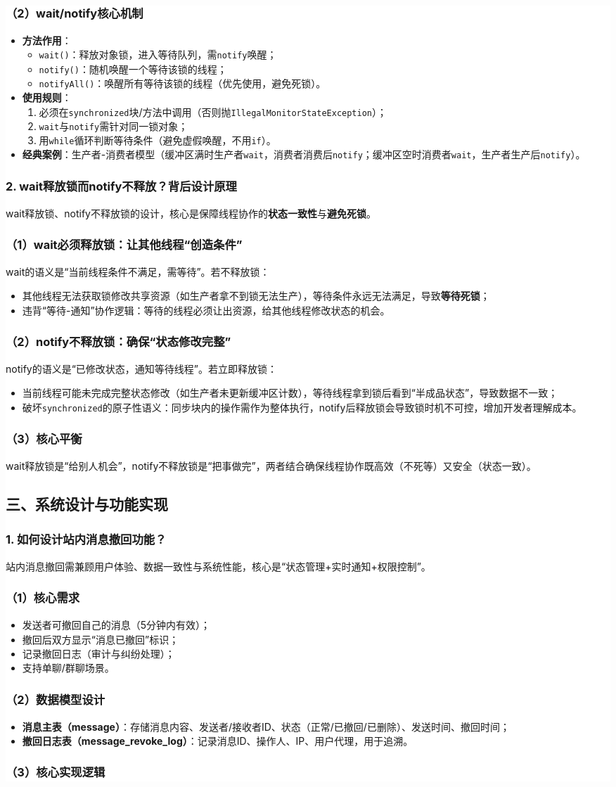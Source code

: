 ### （2）wait/notify核心机制

- **方法作用**：
    - `wait()`：释放对象锁，进入等待队列，需`notify`唤醒；
    - `notify()`：随机唤醒一个等待该锁的线程；
    - `notifyAll()`：唤醒所有等待该锁的线程（优先使用，避免死锁）。
- **使用规则**：
    1. 必须在`synchronized`块/方法中调用（否则抛`IllegalMonitorStateException`）；
    2. `wait`与`notify`需针对同一锁对象；
    3. 用`while`循环判断等待条件（避免虚假唤醒，不用`if`）。
- **经典案例**：生产者-消费者模型（缓冲区满时生产者`wait`，消费者消费后`notify`；缓冲区空时消费者`wait`，生产者生产后`notify`）。

### 2. wait释放锁而notify不释放？背后设计原理

wait释放锁、notify不释放锁的设计，核心是保障线程协作的**状态一致性**与**避免死锁**。

### （1）wait必须释放锁：让其他线程“创造条件”

wait的语义是“当前线程条件不满足，需等待”。若不释放锁：

- 其他线程无法获取锁修改共享资源（如生产者拿不到锁无法生产），等待条件永远无法满足，导致**等待死锁**；
- 违背“等待-通知”协作逻辑：等待的线程必须让出资源，给其他线程修改状态的机会。

### （2）notify不释放锁：确保“状态修改完整”

notify的语义是“已修改状态，通知等待线程”。若立即释放锁：

- 当前线程可能未完成完整状态修改（如生产者未更新缓冲区计数），等待线程拿到锁后看到“半成品状态”，导致数据不一致；
- 破坏`synchronized`的原子性语义：同步块内的操作需作为整体执行，notify后释放锁会导致锁时机不可控，增加开发者理解成本。

### （3）核心平衡

wait释放锁是“给别人机会”，notify不释放锁是“把事做完”，两者结合确保线程协作既高效（不死等）又安全（状态一致）。

## 三、系统设计与功能实现

### 1. 如何设计站内消息撤回功能？

站内消息撤回需兼顾用户体验、数据一致性与系统性能，核心是“状态管理+实时通知+权限控制”。

### （1）核心需求

- 发送者可撤回自己的消息（5分钟内有效）；
- 撤回后双方显示“消息已撤回”标识；
- 记录撤回日志（审计与纠纷处理）；
- 支持单聊/群聊场景。

### （2）数据模型设计

- **消息主表（message）**：存储消息内容、发送者/接收者ID、状态（正常/已撤回/已删除）、发送时间、撤回时间；
- **撤回日志表（message_revoke_log）**：记录消息ID、操作人、IP、用户代理，用于追溯。

### （3）核心实现逻辑
